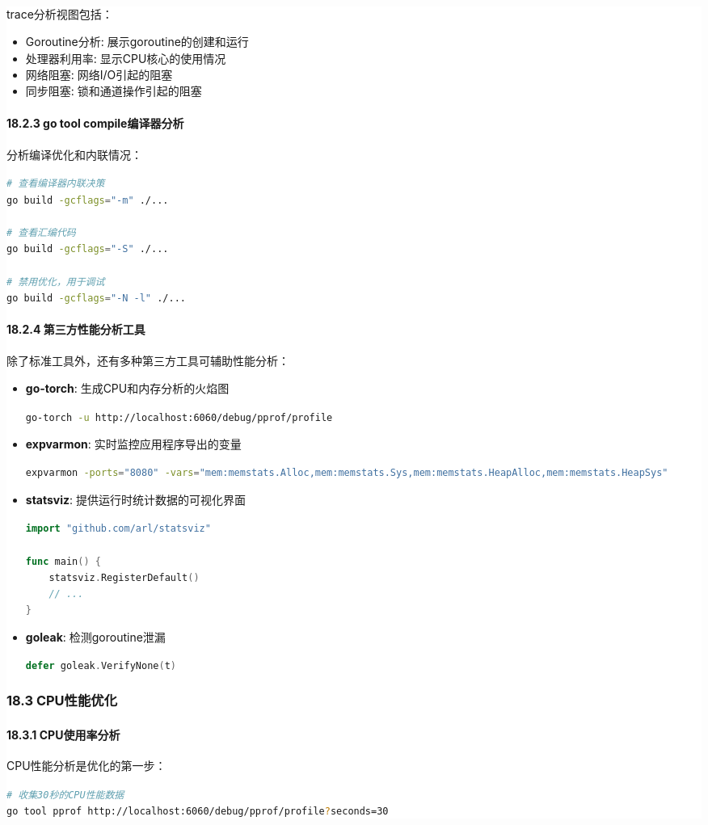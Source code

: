 trace分析视图包括：
- Goroutine分析: 展示goroutine的创建和运行
- 处理器利用率: 显示CPU核心的使用情况
- 网络阻塞: 网络I/O引起的阻塞
- 同步阻塞: 锁和通道操作引起的阻塞

#### 18.2.3 go tool compile编译器分析
分析编译优化和内联情况：

```bash
# 查看编译器内联决策
go build -gcflags="-m" ./...

# 查看汇编代码
go build -gcflags="-S" ./...

# 禁用优化，用于调试
go build -gcflags="-N -l" ./...
```

#### 18.2.4 第三方性能分析工具
除了标准工具外，还有多种第三方工具可辅助性能分析：

- **go-torch**: 生成CPU和内存分析的火焰图
  ```bash
  go-torch -u http://localhost:6060/debug/pprof/profile
  ```

- **expvarmon**: 实时监控应用程序导出的变量
  ```bash
  expvarmon -ports="8080" -vars="mem:memstats.Alloc,mem:memstats.Sys,mem:memstats.HeapAlloc,mem:memstats.HeapSys"
  ```

- **statsviz**: 提供运行时统计数据的可视化界面
  ```go
  import "github.com/arl/statsviz"
  
  func main() {
      statsviz.RegisterDefault()
      // ...
  }
  ```

- **goleak**: 检测goroutine泄漏
  ```go
  defer goleak.VerifyNone(t)
  ```

### 18.3 CPU性能优化
#### 18.3.1 CPU使用率分析
CPU性能分析是优化的第一步：

```bash
# 收集30秒的CPU性能数据
go tool pprof http://localhost:6060/debug/pprof/profile?seconds=30
```

